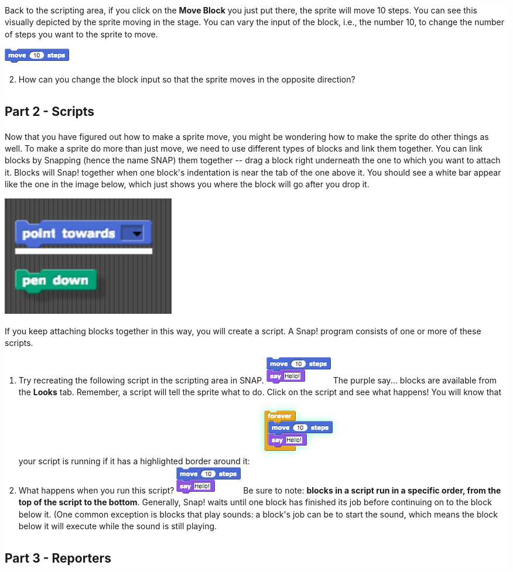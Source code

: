 Back to the scripting area, if you click on the **Move Block** you just put there, the sprite will move 10 steps. You can see this visually depicted by the sprite moving in the stage. You can vary the input of the block, i.e., the number 10, to change the number of steps you want to the sprite to move.

![](.gitbook/assets/move.png)

2. How can you change the block input so that the sprite moves in the opposite direction?

## Part 2 - Scripts

Now that you have figured out how to make a sprite move, you might be wondering how to make the sprite do other things as well. To make a sprite do more than just move, we need to use different types of blocks and link them together. You can link blocks by Snapping \(hence the name SNAP\) them together -- drag a block right underneath the one to which you want to attach it. Blocks will Snap! together when one block's indentation is near the tab of the one above it. You should see a white bar appear like the one in the image below, which just shows you where the block will go after you drop it.

![](.gitbook/assets/two_blocks_about_to_snap_together.png)

If you keep attaching blocks together in this way, you will create a script. A Snap! program consists of one or more of these scripts.

1. Try recreating the following script in the scripting area in SNAP.   ![](.gitbook/assets/script_with_move_and_say_blocks.png)   The purple say... blocks are available from the **Looks** tab.  Remember, a script will tell the sprite what to do. Click on the script and see what happens! You will know that your script is running if it has a highlighted border around it:  ![](.gitbook/assets/script_with_highlighted_border.png) 
2. What happens when you run this script? ![](.gitbook/assets/script_with_move_and_say_blocks.png)   Be sure to note: **blocks in a script run in a specific order, from the top of the script to the bottom**. Generally, Snap! waits until one block has finished its job before continuing on to the block below it. \(One common exception is blocks that play sounds: a block's job can be to start the sound, which means the block below it will execute while the sound is still playing.

## Part 3 - Reporters

